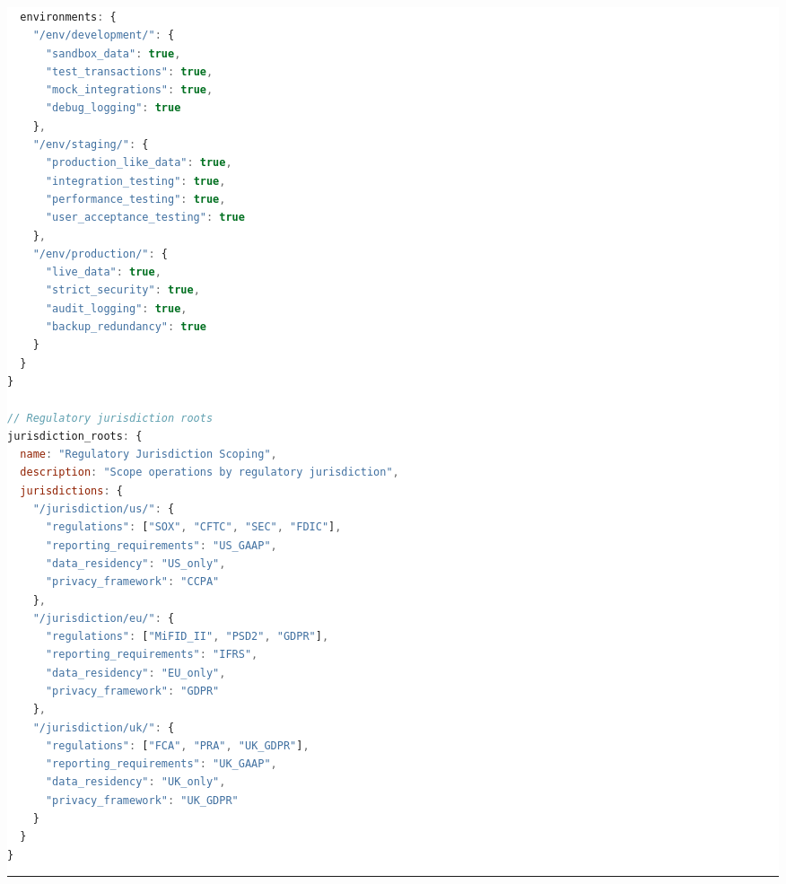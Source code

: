 ```javascript
  environments: {
    "/env/development/": {
      "sandbox_data": true,
      "test_transactions": true,
      "mock_integrations": true,
      "debug_logging": true
    },
    "/env/staging/": {
      "production_like_data": true,
      "integration_testing": true,
      "performance_testing": true,
      "user_acceptance_testing": true
    },
    "/env/production/": {
      "live_data": true,
      "strict_security": true,
      "audit_logging": true,
      "backup_redundancy": true
    }
  }
}

// Regulatory jurisdiction roots
jurisdiction_roots: {
  name: "Regulatory Jurisdiction Scoping",
  description: "Scope operations by regulatory jurisdiction",
  jurisdictions: {
    "/jurisdiction/us/": {
      "regulations": ["SOX", "CFTC", "SEC", "FDIC"],
      "reporting_requirements": "US_GAAP",
      "data_residency": "US_only",
      "privacy_framework": "CCPA"
    },
    "/jurisdiction/eu/": {
      "regulations": ["MiFID_II", "PSD2", "GDPR"],
      "reporting_requirements": "IFRS",
      "data_residency": "EU_only",
      "privacy_framework": "GDPR"
    },
    "/jurisdiction/uk/": {
      "regulations": ["FCA", "PRA", "UK_GDPR"],
      "reporting_requirements": "UK_GAAP",
      "data_residency": "UK_only",
      "privacy_framework": "UK_GDPR"
    }
  }
}
```

---
